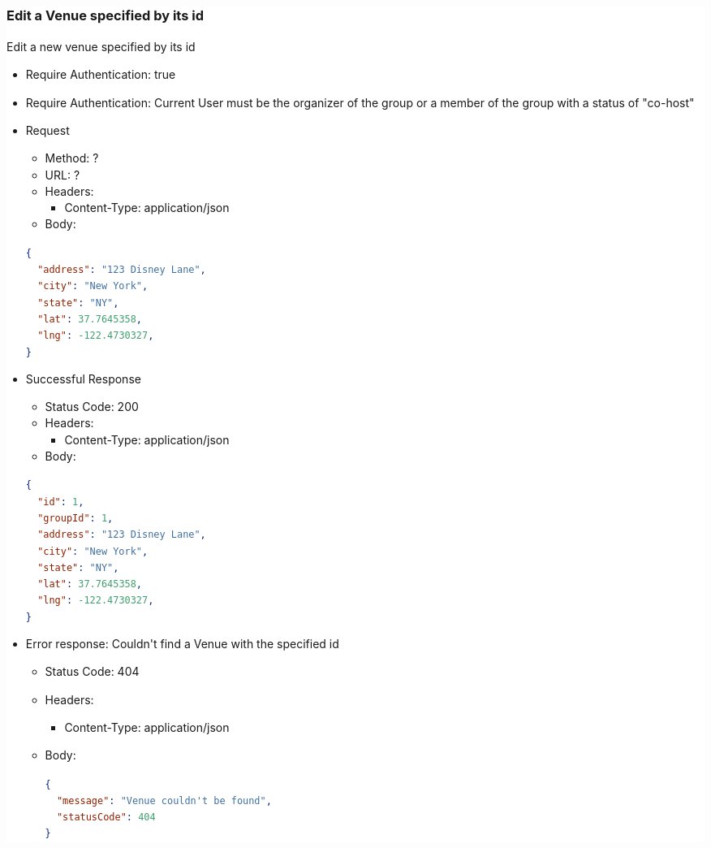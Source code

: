 ### Edit a Venue specified by its id

Edit a new venue specified by its id

* Require Authentication: true
* Require Authentication: Current User must be the organizer of the group or a member of
  the group with a status of "co-host"
* Request
  * Method: ?
  * URL: ?
  * Headers:
    * Content-Type: application/json
  * Body:

  ```json
  {
    "address": "123 Disney Lane",
    "city": "New York",
    "state": "NY",
    "lat": 37.7645358,
    "lng": -122.4730327,
  }
  ```

* Successful Response
  * Status Code: 200
  * Headers:
    * Content-Type: application/json
  * Body:

  ```json
  {
    "id": 1,
    "groupId": 1,
    "address": "123 Disney Lane",
    "city": "New York",
    "state": "NY",
    "lat": 37.7645358,
    "lng": -122.4730327,
  }
  ```

* Error response: Couldn't find a Venue with the specified id
  * Status Code: 404
  * Headers:
    * Content-Type: application/json
  * Body:

    ```json
    {
      "message": "Venue couldn't be found",
      "statusCode": 404
    }
    ```
